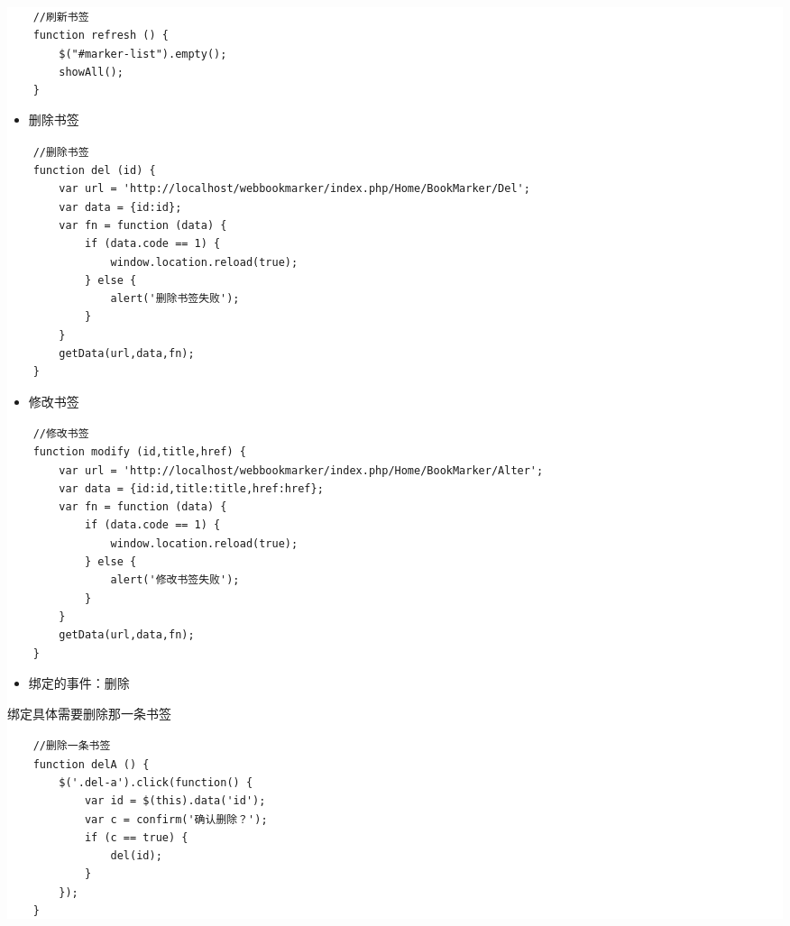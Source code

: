```
    //刷新书签
    function refresh () {
        $("#marker-list").empty();
        showAll();
    }

```

- 删除书签

```
    //删除书签
    function del (id) {
        var url = 'http://localhost/webbookmarker/index.php/Home/BookMarker/Del';
        var data = {id:id};
        var fn = function (data) {
            if (data.code == 1) {
                window.location.reload(true);
            } else {
                alert('删除书签失败');
            }
        }
        getData(url,data,fn);
    }

```

- 修改书签

```
    //修改书签
    function modify (id,title,href) {
        var url = 'http://localhost/webbookmarker/index.php/Home/BookMarker/Alter';
        var data = {id:id,title:title,href:href};
        var fn = function (data) {
            if (data.code == 1) {
                window.location.reload(true);
            } else {
                alert('修改书签失败');
            }
        }
        getData(url,data,fn);
    }

```

- 绑定的事件：删除

绑定具体需要删除那一条书签

```
    //删除一条书签
    function delA () {
        $('.del-a').click(function() {
            var id = $(this).data('id');
            var c = confirm('确认删除？');
            if (c == true) {
                del(id);
            }
        });
    }

```
